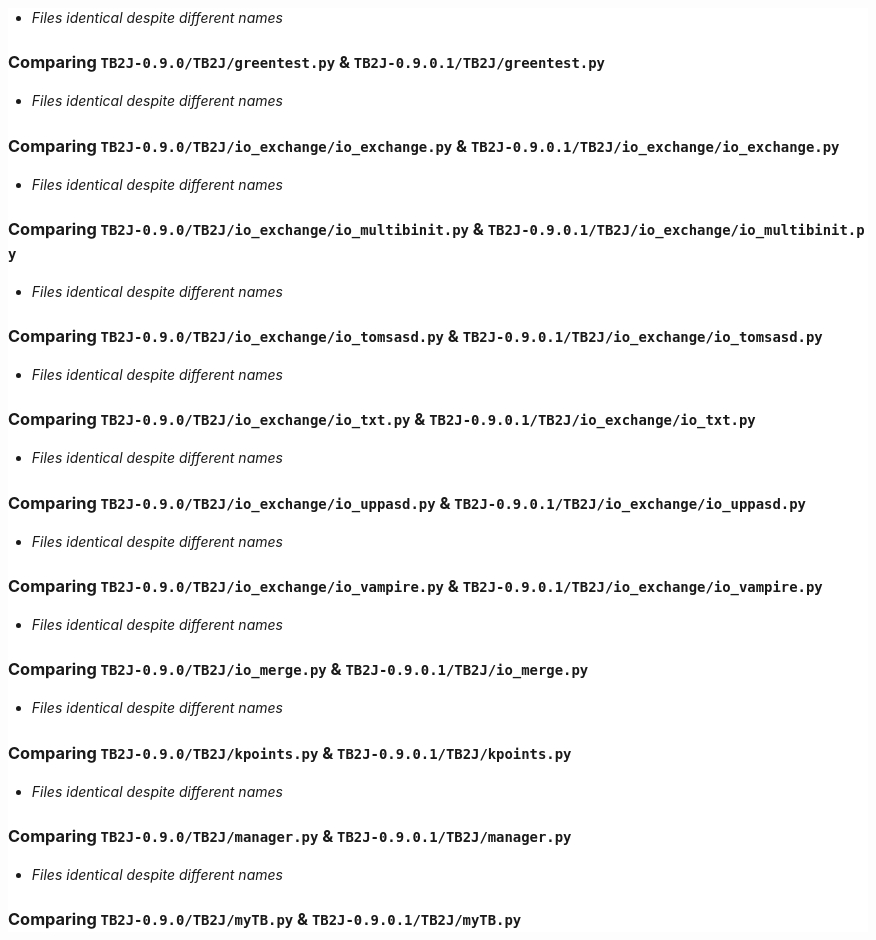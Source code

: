  * *Files identical despite different names*

### Comparing `TB2J-0.9.0/TB2J/greentest.py` & `TB2J-0.9.0.1/TB2J/greentest.py`

 * *Files identical despite different names*

### Comparing `TB2J-0.9.0/TB2J/io_exchange/io_exchange.py` & `TB2J-0.9.0.1/TB2J/io_exchange/io_exchange.py`

 * *Files identical despite different names*

### Comparing `TB2J-0.9.0/TB2J/io_exchange/io_multibinit.py` & `TB2J-0.9.0.1/TB2J/io_exchange/io_multibinit.py`

 * *Files identical despite different names*

### Comparing `TB2J-0.9.0/TB2J/io_exchange/io_tomsasd.py` & `TB2J-0.9.0.1/TB2J/io_exchange/io_tomsasd.py`

 * *Files identical despite different names*

### Comparing `TB2J-0.9.0/TB2J/io_exchange/io_txt.py` & `TB2J-0.9.0.1/TB2J/io_exchange/io_txt.py`

 * *Files identical despite different names*

### Comparing `TB2J-0.9.0/TB2J/io_exchange/io_uppasd.py` & `TB2J-0.9.0.1/TB2J/io_exchange/io_uppasd.py`

 * *Files identical despite different names*

### Comparing `TB2J-0.9.0/TB2J/io_exchange/io_vampire.py` & `TB2J-0.9.0.1/TB2J/io_exchange/io_vampire.py`

 * *Files identical despite different names*

### Comparing `TB2J-0.9.0/TB2J/io_merge.py` & `TB2J-0.9.0.1/TB2J/io_merge.py`

 * *Files identical despite different names*

### Comparing `TB2J-0.9.0/TB2J/kpoints.py` & `TB2J-0.9.0.1/TB2J/kpoints.py`

 * *Files identical despite different names*

### Comparing `TB2J-0.9.0/TB2J/manager.py` & `TB2J-0.9.0.1/TB2J/manager.py`

 * *Files identical despite different names*

### Comparing `TB2J-0.9.0/TB2J/myTB.py` & `TB2J-0.9.0.1/TB2J/myTB.py`
